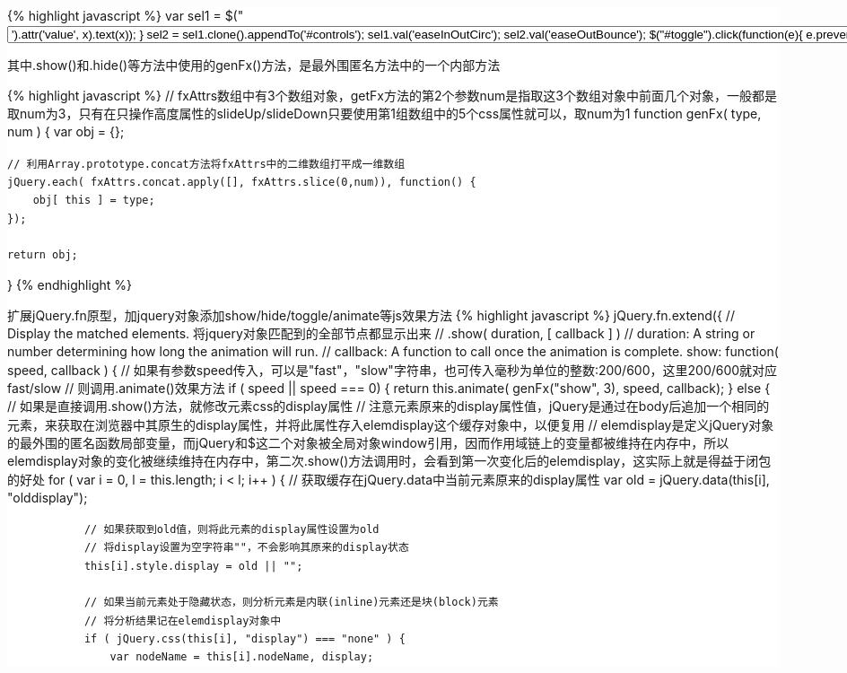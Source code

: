 {% highlight javascript %}
var sel1 = $("<select>").appendTo('#controls');
for (x in jQuery.easing)
{
    if (x != 'linear' && x != 'swing')
        sel1.append($('<option>').attr('value', x).text(x));
}
sel2 = sel1.clone().appendTo('#controls');
sel1.val('easeInOutCirc');
sel2.val('easeOutBounce');
$("#toggle").click(function(e){
    e.preventDefault();
    this.blur();
    // var el = $('#' + this.href.split('#')[1]);
    var method1 = sel1.val();
    var method2 = sel2.val();
    $('#example').animate({height:200}, {duration: 1000, easing: method1}).animate({height:100}, {duration: 1000, easing: method2});
});
{% endhighlight %}

其中.show()和.hide()等方法中使用的genFx()方法，是最外围匿名方法中的一个内部方法

{% highlight javascript %}
// fxAttrs数组中有3个数组对象，getFx方法的第2个参数num是指取这3个数组对象中前面几个对象，一般都是取num为3，只有在只操作高度属性的slideUp/slideDown只要使用第1组数组中的5个css属性就可以，取num为1
function genFx( type, num ) {
    var obj = {};

    // 利用Array.prototype.concat方法将fxAttrs中的二维数组打平成一维数组
    jQuery.each( fxAttrs.concat.apply([], fxAttrs.slice(0,num)), function() {
        obj[ this ] = type;
    });

    return obj;
}
{% endhighlight %}

扩展jQuery.fn原型，加jquery对象添加show/hide/toggle/animate等js效果方法
{% highlight javascript %}
jQuery.fn.extend({
    // Display the matched elements. 将jquery对象匹配到的全部节点都显示出来
    // .show( duration, [ callback ] )
    // duration: A string or number determining how long the animation will run.
    // callback: A function to call once the animation is complete.
    show: function( speed, callback ) {
        // 如果有参数speed传入，可以是"fast"，"slow"字符串，也可传入毫秒为单位的整数:200/600，这里200/600就对应fast/slow
        // 则调用.animate()效果方法
        if ( speed || speed === 0) {
            return this.animate( genFx("show", 3), speed, callback);
        } else {
            // 如果是直接调用.show()方法，就修改元素css的display属性
            // 注意元素原来的display属性值，jQuery是通过在body后追加一个相同的元素，来获取在浏览器中其原生的display属性，并将此属性存入elemdisplay这个缓存对象中，以便复用
            // elemdisplay是定义jQuery对象的最外围的匿名函数局部变量，而jQuery和$这二个对象被全局对象window引用，因而作用域链上的变量都被维持在内存中，所以elemdisplay对象的变化被继续维持在内存中，第二次.show()方法调用时，会看到第一次变化后的elemdisplay，这实际上就是得益于闭包的好处
            for ( var i = 0, l = this.length; i < l; i++ ) {
                // 获取缓存在jQuery.data中当前元素原来的display属性
                var old = jQuery.data(this[i], "olddisplay");

                // 如果获取到old值，则将此元素的display属性设置为old
                // 将display设置为空字符串""，不会影响其原来的display状态
                this[i].style.display = old || "";

                // 如果当前元素处于隐藏状态，则分析元素是内联(inline)元素还是块(block)元素
                // 将分析结果记在elemdisplay对象中
                if ( jQuery.css(this[i], "display") === "none" ) {
                    var nodeName = this[i].nodeName, display;